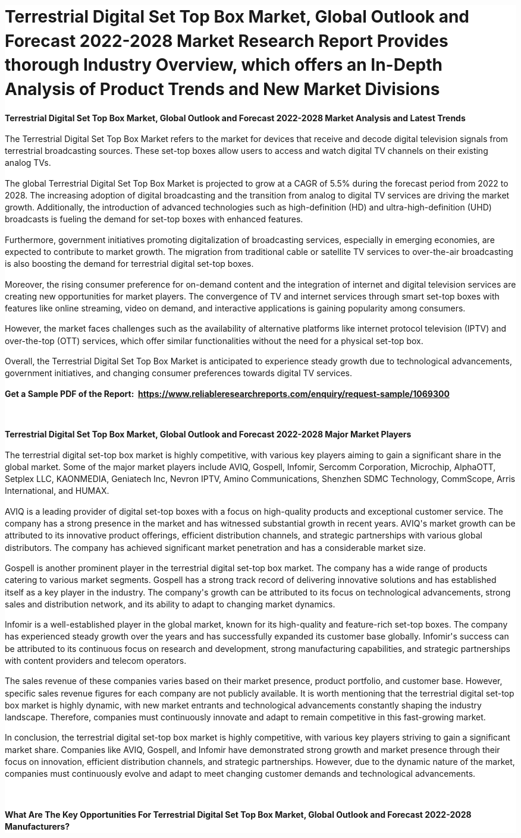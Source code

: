 <p><h1>Terrestrial Digital Set Top Box Market, Global Outlook and Forecast 2022-2028 Market Research Report Provides thorough Industry Overview, which offers an In-Depth Analysis of Product Trends and New Market Divisions</h1></p><p><strong>Terrestrial Digital Set Top Box Market, Global Outlook and Forecast 2022-2028 Market Analysis and Latest Trends</strong></p>
<p><p>The Terrestrial Digital Set Top Box Market refers to the market for devices that receive and decode digital television signals from terrestrial broadcasting sources. These set-top boxes allow users to access and watch digital TV channels on their existing analog TVs. </p><p>The global Terrestrial Digital Set Top Box Market is projected to grow at a CAGR of 5.5% during the forecast period from 2022 to 2028. The increasing adoption of digital broadcasting and the transition from analog to digital TV services are driving the market growth. Additionally, the introduction of advanced technologies such as high-definition (HD) and ultra-high-definition (UHD) broadcasts is fueling the demand for set-top boxes with enhanced features.</p><p>Furthermore, government initiatives promoting digitalization of broadcasting services, especially in emerging economies, are expected to contribute to market growth. The migration from traditional cable or satellite TV services to over-the-air broadcasting is also boosting the demand for terrestrial digital set-top boxes.</p><p>Moreover, the rising consumer preference for on-demand content and the integration of internet and digital television services are creating new opportunities for market players. The convergence of TV and internet services through smart set-top boxes with features like online streaming, video on demand, and interactive applications is gaining popularity among consumers.</p><p>However, the market faces challenges such as the availability of alternative platforms like internet protocol television (IPTV) and over-the-top (OTT) services, which offer similar functionalities without the need for a physical set-top box.</p><p>Overall, the Terrestrial Digital Set Top Box Market is anticipated to experience steady growth due to technological advancements, government initiatives, and changing consumer preferences towards digital TV services.</p></p>
<p><strong>Get a Sample PDF of the Report:&nbsp; <a href="https://www.reliableresearchreports.com/enquiry/request-sample/1069300">https://www.reliableresearchreports.com/enquiry/request-sample/1069300</a></strong></p>
<p>&nbsp;</p>
<p><strong>Terrestrial Digital Set Top Box Market, Global Outlook and Forecast 2022-2028 Major Market Players</strong></p>
<p><p>The terrestrial digital set-top box market is highly competitive, with various key players aiming to gain a significant share in the global market. Some of the major market players include AVIQ, Gospell, Infomir, Sercomm Corporation, Microchip, AlphaOTT, Setplex LLC, KAONMEDIA, Geniatech Inc, Nevron IPTV, Amino Communications, Shenzhen SDMC Technology, CommScope, Arris International, and HUMAX.</p><p>AVIQ is a leading provider of digital set-top boxes with a focus on high-quality products and exceptional customer service. The company has a strong presence in the market and has witnessed substantial growth in recent years. AVIQ's market growth can be attributed to its innovative product offerings, efficient distribution channels, and strategic partnerships with various global distributors. The company has achieved significant market penetration and has a considerable market size.</p><p>Gospell is another prominent player in the terrestrial digital set-top box market. The company has a wide range of products catering to various market segments. Gospell has a strong track record of delivering innovative solutions and has established itself as a key player in the industry. The company's growth can be attributed to its focus on technological advancements, strong sales and distribution network, and its ability to adapt to changing market dynamics.</p><p>Infomir is a well-established player in the global market, known for its high-quality and feature-rich set-top boxes. The company has experienced steady growth over the years and has successfully expanded its customer base globally. Infomir's success can be attributed to its continuous focus on research and development, strong manufacturing capabilities, and strategic partnerships with content providers and telecom operators.</p><p>The sales revenue of these companies varies based on their market presence, product portfolio, and customer base. However, specific sales revenue figures for each company are not publicly available. It is worth mentioning that the terrestrial digital set-top box market is highly dynamic, with new market entrants and technological advancements constantly shaping the industry landscape. Therefore, companies must continuously innovate and adapt to remain competitive in this fast-growing market.</p><p>In conclusion, the terrestrial digital set-top box market is highly competitive, with various key players striving to gain a significant market share. Companies like AVIQ, Gospell, and Infomir have demonstrated strong growth and market presence through their focus on innovation, efficient distribution channels, and strategic partnerships. However, due to the dynamic nature of the market, companies must continuously evolve and adapt to meet changing customer demands and technological advancements.</p></p>
<p>&nbsp;</p>
<p><strong>What Are The Key Opportunities For Terrestrial Digital Set Top Box Market, Global Outlook and Forecast 2022-2028 Manufacturers?</strong></p>